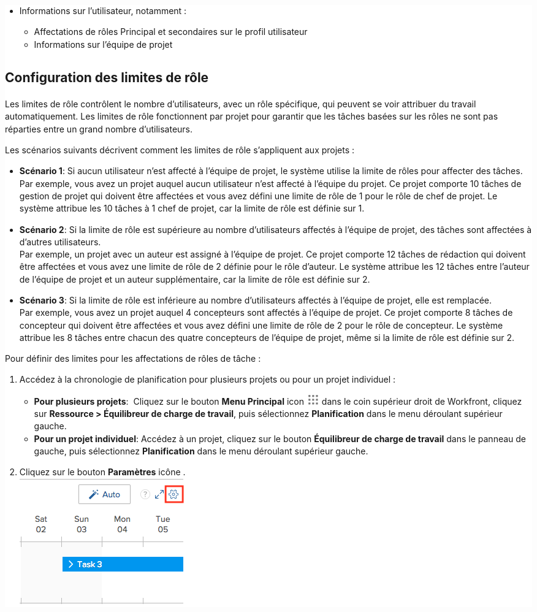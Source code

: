 * Informations sur l’utilisateur, notamment :

   * Affectations de rôles Principal et secondaires sur le profil utilisateur
   * Informations sur l’équipe de projet

## Configuration des limites de rôle

Les limites de rôle contrôlent le nombre d’utilisateurs, avec un rôle spécifique, qui peuvent se voir attribuer du travail automatiquement. Les limites de rôle fonctionnent par projet pour garantir que les tâches basées sur les rôles ne sont pas réparties entre un grand nombre d’utilisateurs.

Les scénarios suivants décrivent comment les limites de rôle s’appliquent aux projets :

* **Scénario 1**: Si aucun utilisateur n’est affecté à l’équipe de projet, le système utilise la limite de rôles pour affecter des tâches.\
   Par exemple, vous avez un projet auquel aucun utilisateur n’est affecté à l’équipe du projet. Ce projet comporte 10 tâches de gestion de projet qui doivent être affectées et vous avez défini une limite de rôle de 1 pour le rôle de chef de projet. Le système attribue les 10 tâches à 1 chef de projet, car la limite de rôle est définie sur 1.

* **Scénario 2**: Si la limite de rôle est supérieure au nombre d’utilisateurs affectés à l’équipe de projet, des tâches sont affectées à d’autres utilisateurs.\
   Par exemple, un projet avec un auteur est assigné à l’équipe de projet. Ce projet comporte 12 tâches de rédaction qui doivent être affectées et vous avez une limite de rôle de 2 définie pour le rôle d’auteur. Le système attribue les 12 tâches entre l’auteur de l’équipe de projet et un auteur supplémentaire, car la limite de rôle est définie sur 2.

* **Scénario 3**: Si la limite de rôle est inférieure au nombre d’utilisateurs affectés à l’équipe de projet, elle est remplacée.\
   Par exemple, vous avez un projet auquel 4 concepteurs sont affectés à l’équipe de projet. Ce projet comporte 8 tâches de concepteur qui doivent être affectées et vous avez défini une limite de rôle de 2 pour le rôle de concepteur. Le système attribue les 8 tâches entre chacun des quatre concepteurs de l’équipe de projet, même si la limite de rôle est définie sur 2.

Pour définir des limites pour les affectations de rôles de tâche :

1. Accédez à la chronologie de planification pour plusieurs projets ou pour un projet individuel :

   * **Pour plusieurs projets**:  Cliquez sur le bouton **Menu Principal** icon ![](assets/main-menu-icon.png) dans le coin supérieur droit de Workfront, cliquez sur **Ressource > Équilibreur de charge de travail**, puis sélectionnez **Planification** dans le menu déroulant supérieur gauche.
   * **Pour un projet individuel**: Accédez à un projet, cliquez sur le bouton **Équilibreur de charge de travail** dans le panneau de gauche, puis sélectionnez **Planification** dans le menu déroulant supérieur gauche.

1. Cliquez sur le bouton **Paramètres** icône .\
   ![Automode_settings.png](assets/automode-settings.png)
